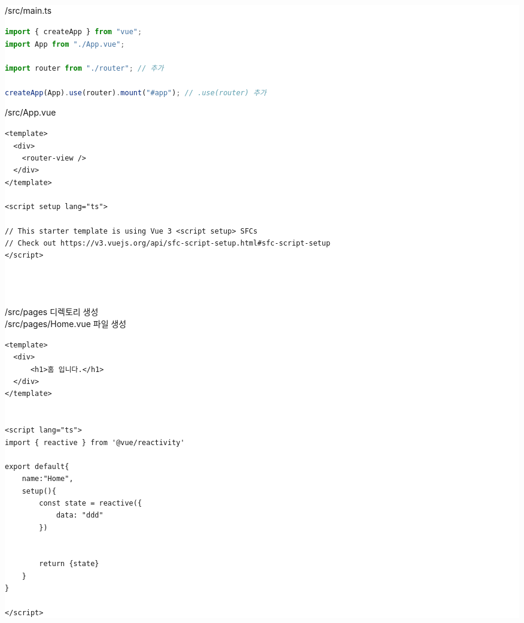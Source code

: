 /src/main.ts
```typescript
import { createApp } from "vue";
import App from "./App.vue";

import router from "./router"; // 추가

createApp(App).use(router).mount("#app"); // .use(router) 추가
```

/src/App.vue
```vue
<template>
  <div>
    <router-view />
  </div>
</template>

<script setup lang="ts">

// This starter template is using Vue 3 <script setup> SFCs
// Check out https://v3.vuejs.org/api/sfc-script-setup.html#sfc-script-setup
</script>




```
   
/src/pages 디렉토리 생성   
/src/pages/Home.vue 파일 생성   
```vue
<template>
  <div>
      <h1>홈 입니다.</h1>
  </div>
</template>


<script lang="ts">
import { reactive } from '@vue/reactivity'

export default{
    name:"Home",
    setup(){
        const state = reactive({
            data: "ddd"
        })


        return {state}
    }
}

</script>
```
